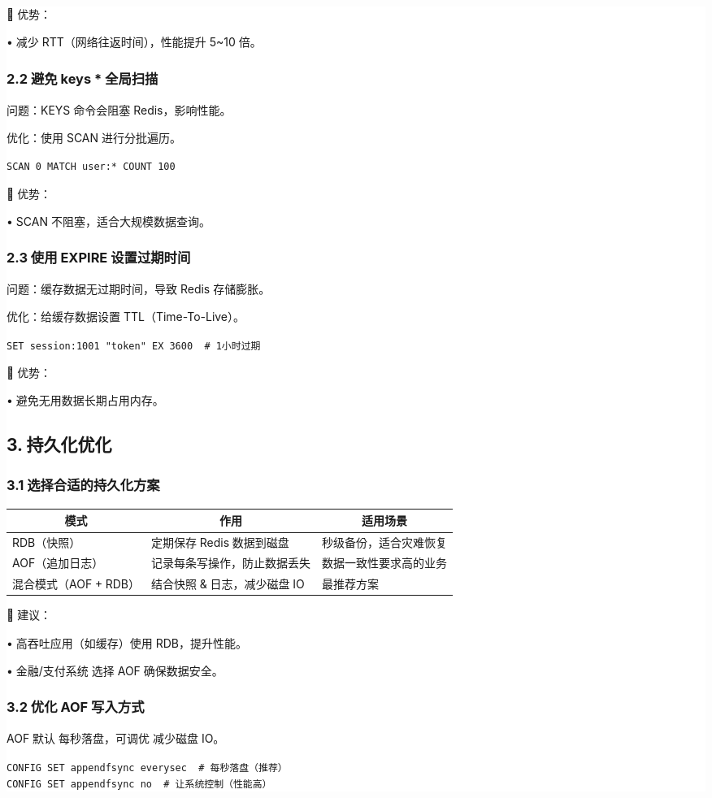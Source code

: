 📌 优势：

• 减少 RTT（网络往返时间），性能提升 5\~10 倍。

### 2.2 避免 keys \* 全局扫描

问题：KEYS 命令会阻塞 Redis，影响性能。

优化：使用 SCAN 进行分批遍历。

```
SCAN 0 MATCH user:* COUNT 100
```

📌 优势：

• SCAN 不阻塞，适合大规模数据查询。

### 2.3 使用 EXPIRE 设置过期时间

问题：缓存数据无过期时间，导致 Redis 存储膨胀。

优化：给缓存数据设置 TTL（Time-To-Live）。

```
SET session:1001 "token" EX 3600  # 1小时过期
```

📌 优势：

• 避免无用数据长期占用内存。

## 3. 持久化优化

### 3.1 选择合适的持久化方案

| 模式              | 作用                | 适用场景        |
| --------------- | ----------------- | ----------- |
| RDB（快照）         | 定期保存 Redis 数据到磁盘  | 秒级备份，适合灾难恢复 |
| AOF（追加日志）       | 记录每条写操作，防止数据丢失    | 数据一致性要求高的业务 |
| 混合模式（AOF + RDB） | 结合快照 & 日志，减少磁盘 IO | 最推荐方案       |

📌 建议：

• 高吞吐应用（如缓存）使用 RDB，提升性能。

• 金融/支付系统 选择 AOF 确保数据安全。

### 3.2 优化 AOF 写入方式

AOF 默认 每秒落盘，可调优 减少磁盘 IO。

```
CONFIG SET appendfsync everysec  # 每秒落盘（推荐）
CONFIG SET appendfsync no  # 让系统控制（性能高）
```
